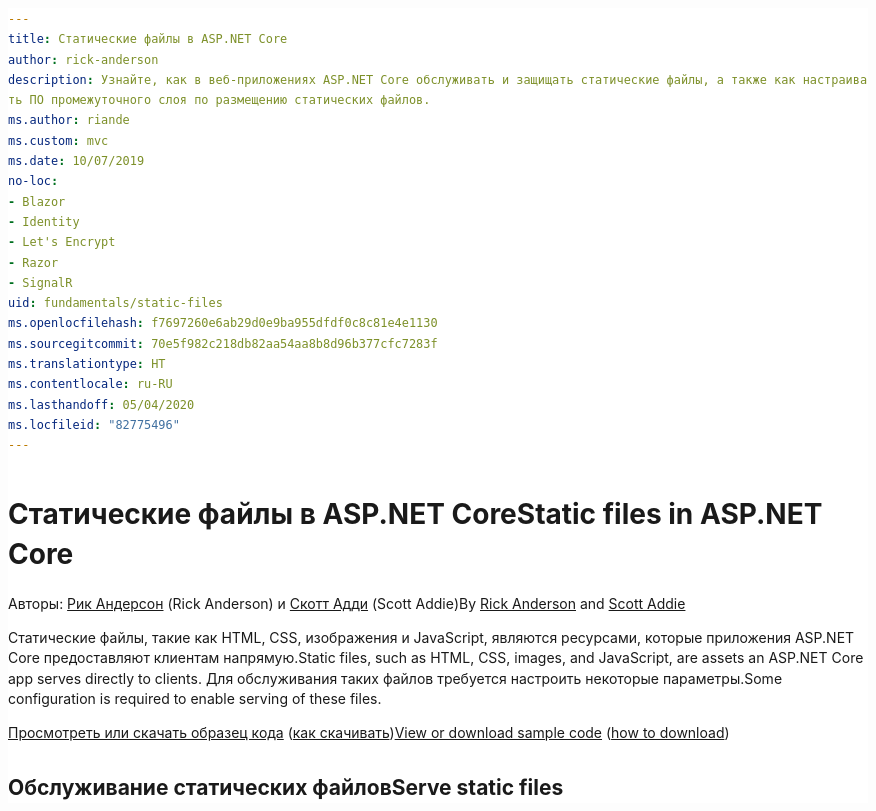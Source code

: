 ```yaml
---
title: Статические файлы в ASP.NET Core
author: rick-anderson
description: Узнайте, как в веб-приложениях ASP.NET Core обслуживать и защищать статические файлы, а также как настраивать ПО промежуточного слоя по размещению статических файлов.
ms.author: riande
ms.custom: mvc
ms.date: 10/07/2019
no-loc:
- Blazor
- Identity
- Let's Encrypt
- Razor
- SignalR
uid: fundamentals/static-files
ms.openlocfilehash: f7697260e6ab29d0e9ba955dfdf0c8c81e4e1130
ms.sourcegitcommit: 70e5f982c218db82aa54aa8b8d96b377cfc7283f
ms.translationtype: HT
ms.contentlocale: ru-RU
ms.lasthandoff: 05/04/2020
ms.locfileid: "82775496"
---
```

# <a name="static-files-in-aspnet-core"></a><span data-ttu-id="49945-103">Статические файлы в ASP.NET Core</span><span class="sxs-lookup"><span data-stu-id="49945-103">Static files in ASP.NET Core</span></span>

<span data-ttu-id="49945-104">Авторы: [Рик Андерсон](https://twitter.com/RickAndMSFT) (Rick Anderson) и [Скотт Адди](https://twitter.com/Scott_Addie) (Scott Addie)</span><span class="sxs-lookup"><span data-stu-id="49945-104">By [Rick Anderson](https://twitter.com/RickAndMSFT) and [Scott Addie](https://twitter.com/Scott_Addie)</span></span>

<span data-ttu-id="49945-105">Статические файлы, такие как HTML, CSS, изображения и JavaScript, являются ресурсами, которые приложения ASP.NET Core предоставляют клиентам напрямую.</span><span class="sxs-lookup"><span data-stu-id="49945-105">Static files, such as HTML, CSS, images, and JavaScript, are assets an ASP.NET Core app serves directly to clients.</span></span> <span data-ttu-id="49945-106">Для обслуживания таких файлов требуется настроить некоторые параметры.</span><span class="sxs-lookup"><span data-stu-id="49945-106">Some configuration is required to enable serving of these files.</span></span>

<span data-ttu-id="49945-107">[Просмотреть или скачать образец кода](https://github.com/dotnet/AspNetCore.Docs/tree/master/aspnetcore/fundamentals/static-files/samples) ([как скачивать](xref:index#how-to-download-a-sample))</span><span class="sxs-lookup"><span data-stu-id="49945-107">[View or download sample code](https://github.com/dotnet/AspNetCore.Docs/tree/master/aspnetcore/fundamentals/static-files/samples) ([how to download](xref:index#how-to-download-a-sample))</span></span>

## <a name="serve-static-files"></a><span data-ttu-id="49945-108">Обслуживание статических файлов</span><span class="sxs-lookup"><span data-stu-id="49945-108">Serve static files</span></span>
